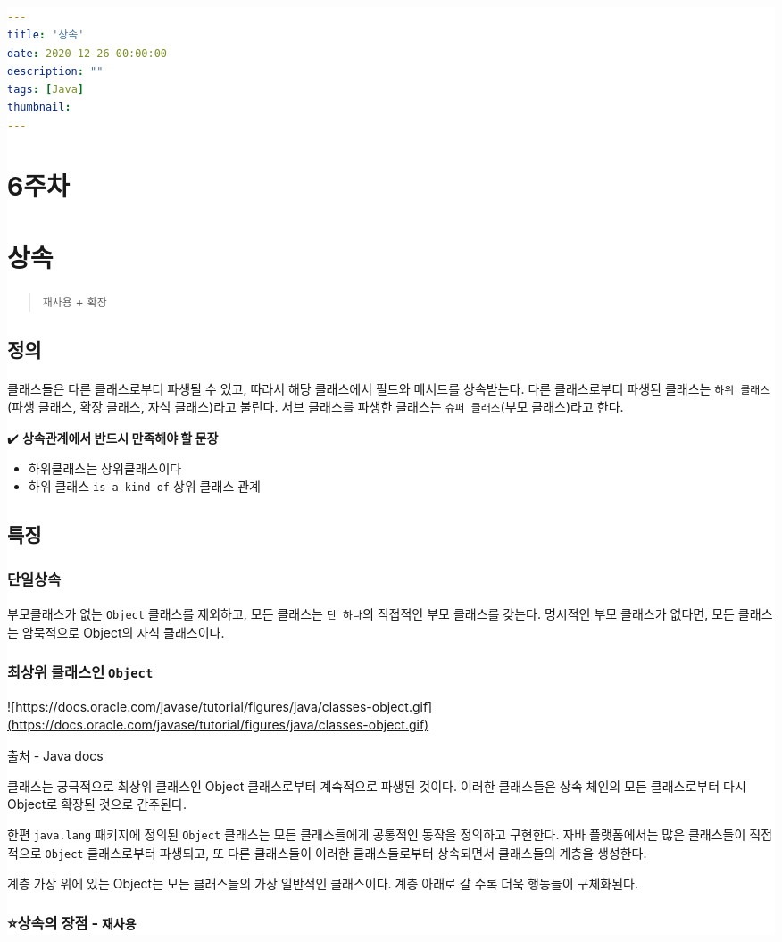 ```yaml
---
title: '상속'
date: 2020-12-26 00:00:00
description: ""
tags: [Java]
thumbnail: 
---
```



# 6주차

# 상속

> `재사용` + `확장`

## 정의

클래스들은 다른 클래스로부터 파생될 수 있고, 따라서 해당 클래스에서 필드와 메서드를 상속받는다. 다른 클래스로부터 파생된 클래스는 `하위 클래스`(파생 클래스, 확장 클래스, 자식 클래스)라고 불린다. 서브 클래스를 파생한 클래스는 `슈퍼 클래스`(부모 클래스)라고 한다.

✔️ **상속관계에서 반드시 만족해야 할 문장**

- 하위클래스는 상위클래스이다
- 하위 클래스 `is a kind of` 상위 클래스 관계

## 특징

### 단일상속

부모클래스가 없는 `Object` 클래스를 제외하고, 모든 클래스는 `단 하나`의 직접적인 부모 클래스를 갖는다. 명시적인 부모 클래스가 없다면, 모든 클래스는 암묵적으로 Object의 자식 클래스이다.

### 최상위 클래스인 `Object`

![https://docs.oracle.com/javase/tutorial/figures/java/classes-object.gif](https://docs.oracle.com/javase/tutorial/figures/java/classes-object.gif)

출처 - Java docs

 

클래스는 궁극적으로 최상위 클래스인 Object 클래스로부터 계속적으로 파생된 것이다. 이러한 클래스들은 상속 체인의 모든 클래스로부터 다시 Object로 확장된 것으로 간주된다.

한편 `java.lang` 패키지에 정의된 `Object` 클래스는 모든 클래스들에게 공통적인 동작을 정의하고 구현한다. 자바 플랫폼에서는 많은 클래스들이 직접적으로 `Object` 클래스로부터 파생되고, 또 다른 클래스들이 이러한 클래스들로부터 상속되면서 클래스들의 계층을 생성한다.

계층 가장 위에 있는 Object는 모든 클래스들의 가장 일반적인 클래스이다. 계층 아래로 갈 수록 더욱 행동들이 구체화된다.

### ⭐상속의 장점 - `재사용`
